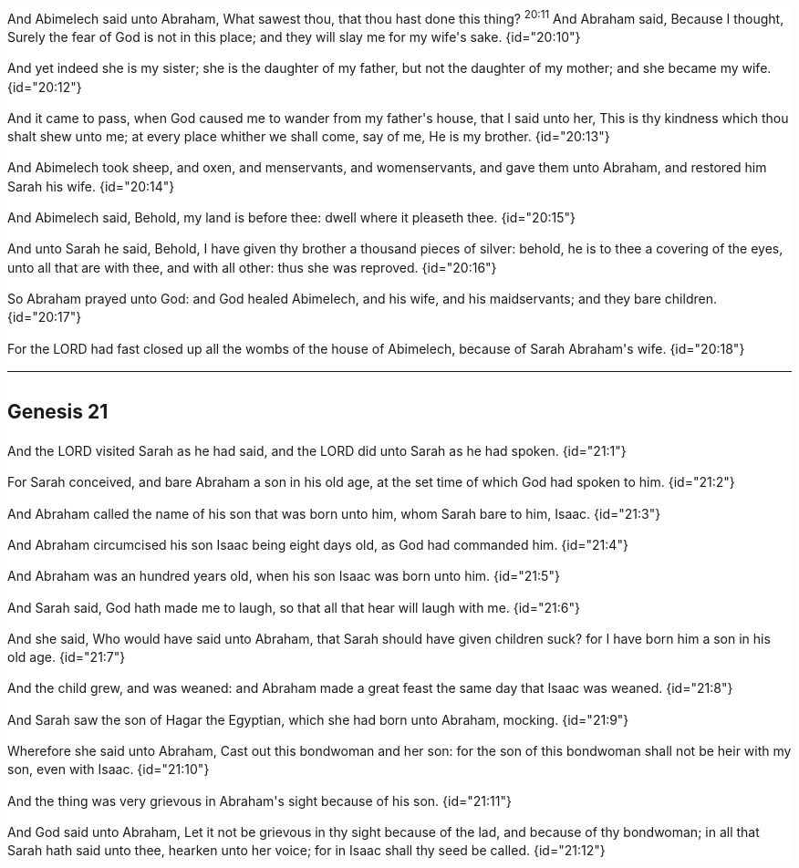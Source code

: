 And Abimelech said unto Abraham, What sawest thou, that thou hast done this thing?  <sup>20:11</sup> And Abraham said, Because I thought, Surely the fear of God is not in this place; and they will slay me for my wife's sake.  {id="20:10"}

And yet indeed she is my sister; she is the daughter of my father, but not the daughter of my mother; and she became my wife.  {id="20:12"}

And it came to pass, when God caused me to wander from my father's house, that I said unto her, This is thy kindness which thou shalt shew unto me; at every place whither we shall come, say of me, He is my brother.  {id="20:13"}

And Abimelech took sheep, and oxen, and menservants, and womenservants, and gave them unto Abraham, and restored him Sarah his wife.  {id="20:14"}

And Abimelech said, Behold, my land is before thee: dwell where it pleaseth thee.  {id="20:15"}

And unto Sarah he said, Behold, I have given thy brother a thousand pieces of silver: behold, he is to thee a covering of the eyes, unto all that are with thee, and with all other: thus she was reproved.  {id="20:16"}

So Abraham prayed unto God: and God healed Abimelech, and his wife, and his maidservants; and they bare children.  {id="20:17"}

For the LORD had fast closed up all the wombs of the house of Abimelech, because of Sarah Abraham's wife.  {id="20:18"}

---

## Genesis 21

And the LORD visited Sarah as he had said, and the LORD did unto Sarah as he had spoken.  {id="21:1"}

For Sarah conceived, and bare Abraham a son in his old age, at the set time of which God had spoken to him.  {id="21:2"}

And Abraham called the name of his son that was born unto him, whom Sarah bare to him, Isaac.  {id="21:3"}

And Abraham circumcised his son Isaac being eight days old, as God had commanded him.  {id="21:4"}

And Abraham was an hundred years old, when his son Isaac was born unto him.  {id="21:5"}

And Sarah said, God hath made me to laugh, so that all that hear will laugh with me.  {id="21:6"}

And she said, Who would have said unto Abraham, that Sarah should have given children suck? for I have born him a son in his old age.  {id="21:7"}

And the child grew, and was weaned: and Abraham made a great feast the same day that Isaac was weaned.  {id="21:8"}

And Sarah saw the son of Hagar the Egyptian, which she had born unto Abraham, mocking.  {id="21:9"}

Wherefore she said unto Abraham, Cast out this bondwoman and her son: for the son of this bondwoman shall not be heir with my son, even with Isaac.  {id="21:10"}

And the thing was very grievous in Abraham's sight because of his son.  {id="21:11"}

And God said unto Abraham, Let it not be grievous in thy sight because of the lad, and because of thy bondwoman; in all that Sarah hath said unto thee, hearken unto her voice; for in Isaac shall thy seed be called.  {id="21:12"}
